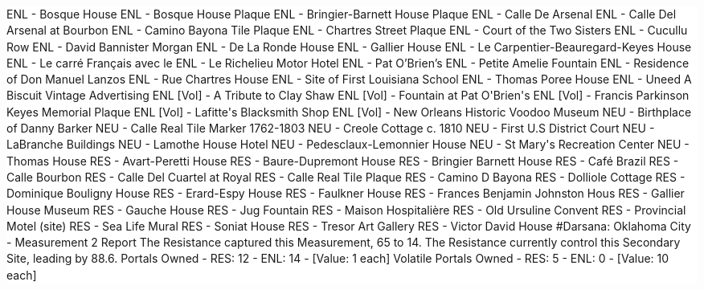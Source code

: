 ENL - Bosque House
ENL - Bosque House Plaque
ENL - Bringier-Barnett House Plaque
ENL - Calle De Arsenal
ENL - Calle Del Arsenal at Bourbon
ENL - Camino Bayona Tile Plaque
ENL - Chartres Street Plaque
ENL - Court of the Two Sisters
ENL - Cucullu Row
ENL - David Bannister Morgan
ENL - De La Ronde House
ENL - Gallier House
ENL - Le Carpentier-Beauregard-Keyes House
ENL - Le carré Français avec le
ENL - Le Richelieu Motor Hotel
ENL - Pat O’Brien’s
ENL - Petite Amelie Fountain
ENL - Residence of Don Manuel Lanzos
ENL - Rue Chartres House
ENL - Site of First Louisiana School
ENL - Thomas Poree House
ENL - Uneed A Biscuit Vintage Advertising
ENL [Vol] - A Tribute to Clay Shaw
ENL [Vol] - Fountain at Pat O'Brien's
ENL [Vol] - Francis Parkinson Keyes Memorial Plaque
ENL [Vol] - Lafitte's Blacksmith Shop
ENL [Vol] - New Orleans Historic Voodoo Museum
NEU - Birthplace of Danny Barker
NEU - Calle Real Tile Marker 1762-1803
NEU - Creole Cottage c. 1810
NEU - First U.S District Court
NEU - LaBranche Buildings
NEU - Lamothe House Hotel
NEU - Pedesclaux-Lemonnier House
NEU - St Mary's Recreation Center
NEU - Thomas House
RES - Avart-Peretti House
RES - Baure-Dupremont House
RES - Bringier Barnett House
RES - Café Brazil
RES - Calle Bourbon
RES - Calle Del Cuartel at Royal
RES - Calle Real Tile Plaque
RES - Camino D Bayona
RES - Dolliole Cottage
RES - Dominique Bouligny House
RES - Erard-Espy House
RES - Faulkner House
RES - Frances Benjamin Johnston Hous
RES - Gallier House Museum
RES - Gauche House
RES - Jug Fountain
RES - Maison Hospitalière
RES - Old Ursuline Convent
RES - Provincial Motel (site)
RES - Sea Life Mural
RES - Soniat House
RES - Tresor Art Gallery
RES - Victor David House
#Darsana: Oklahoma City - Measurement 2 Report
The Resistance captured this Measurement, 65 to 14.
The Resistance currently control this Secondary Site, leading by 88.6.
Portals Owned - RES: 12 - ENL: 14 - [Value: 1 each]
Volatile Portals Owned - RES: 5 - ENL: 0 - [Value: 10 each]